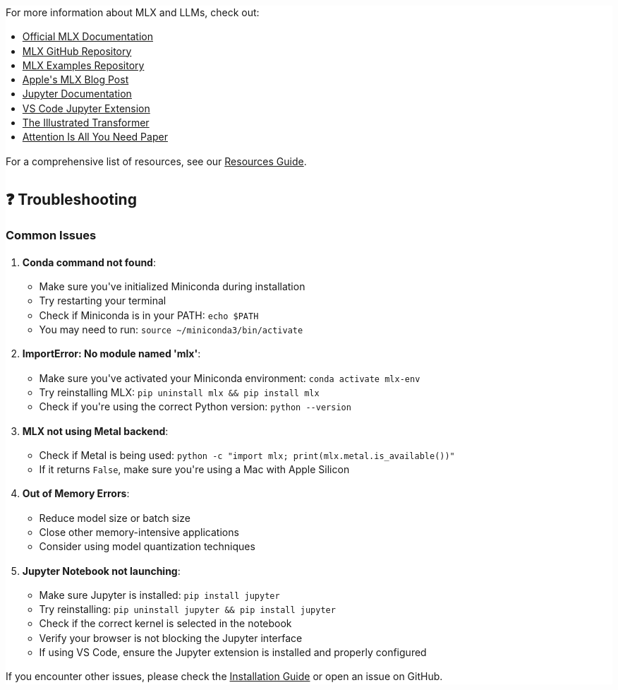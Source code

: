 For more information about MLX and LLMs, check out:

- [Official MLX Documentation](https://ml-explore.github.io/mlx/build/html/index.html)
- [MLX GitHub Repository](https://github.com/ml-explore/mlx)
- [MLX Examples Repository](https://github.com/ml-explore/mlx-examples)
- [Apple's MLX Blog Post](https://ml.apple.com/blog/mlx)
- [Jupyter Documentation](https://jupyter.org/documentation)
- [VS Code Jupyter Extension](https://marketplace.visualstudio.com/items?itemName=ms-toolsai.jupyter)
- [The Illustrated Transformer](https://jalammar.github.io/illustrated-transformer/)
- [Attention Is All You Need Paper](https://arxiv.org/abs/1706.03762)

For a comprehensive list of resources, see our [Resources Guide](resources/resources.md).

## ❓ Troubleshooting

### Common Issues

1. **Conda command not found**:
   - Make sure you've initialized Miniconda during installation
   - Try restarting your terminal
   - Check if Miniconda is in your PATH: `echo $PATH`
   - You may need to run: `source ~/miniconda3/bin/activate`

2. **ImportError: No module named 'mlx'**:
   - Make sure you've activated your Miniconda environment: `conda activate mlx-env`
   - Try reinstalling MLX: `pip uninstall mlx && pip install mlx`
   - Check if you're using the correct Python version: `python --version`

3. **MLX not using Metal backend**:
   - Check if Metal is being used: `python -c "import mlx; print(mlx.metal.is_available())"`
   - If it returns `False`, make sure you're using a Mac with Apple Silicon

4. **Out of Memory Errors**:
   - Reduce model size or batch size
   - Close other memory-intensive applications
   - Consider using model quantization techniques

5. **Jupyter Notebook not launching**:
   - Make sure Jupyter is installed: `pip install jupyter`
   - Try reinstalling: `pip uninstall jupyter && pip install jupyter`
   - Check if the correct kernel is selected in the notebook
   - Verify your browser is not blocking the Jupyter interface
   - If using VS Code, ensure the Jupyter extension is installed and properly configured

If you encounter other issues, please check the [Installation Guide](public/docs/installation.md) or open an issue on GitHub.
